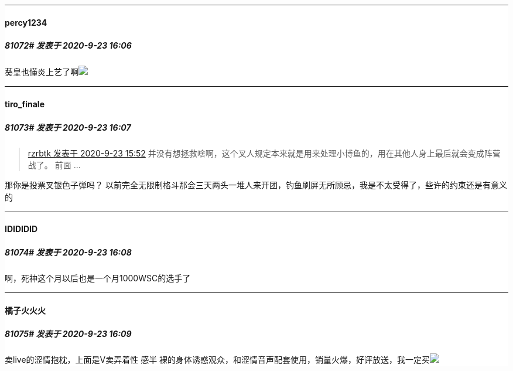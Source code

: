 





-----

####  percy1234  
##### 81072#       发表于 2020-9-23 16:06




葵皇也懂炎上艺了啊<img src="https://static.saraba1st.com/image/smiley/face2017/067.png" referrerpolicy="no-referrer">







-----

####  tiro_finale  
##### 81073#       发表于 2020-9-23 16:07



<blockquote><a href="httphttps://bbs.saraba1st.com/2b/forum.php?mod=redirect&amp;goto=findpost&amp;pid=48826591&amp;ptid=1941579" target="_blank">rzrbtk 发表于 2020-9-23 15:52</a>
并没有想拯救啥啊，这个叉人规定本来就是用来处理小博鱼的，用在其他人身上最后就会变成阵营战了。
前面 ...</blockquote>
那你是投票叉银色子弹吗？
以前完全无限制格斗那会三天两头一堆人来开团，钓鱼刷屏无所顾忌，我是不太受得了，些许的约束还是有意义的







-----

####  IDIDIDID  
##### 81074#       发表于 2020-9-23 16:08




啊，死神这个月以后也是一个月1000WSC的选手了







-----

####  橘子火火火  
##### 81075#       发表于 2020-9-23 16:09




卖live的涩情抱枕，上面是V卖弄着性 感半 裸的身体诱惑观众，和涩情音声配套使用，销量火爆，好评放送，我一定买<img src="https://static.saraba1st.com/image/smiley/face2017/072.png" referrerpolicy="no-referrer">
